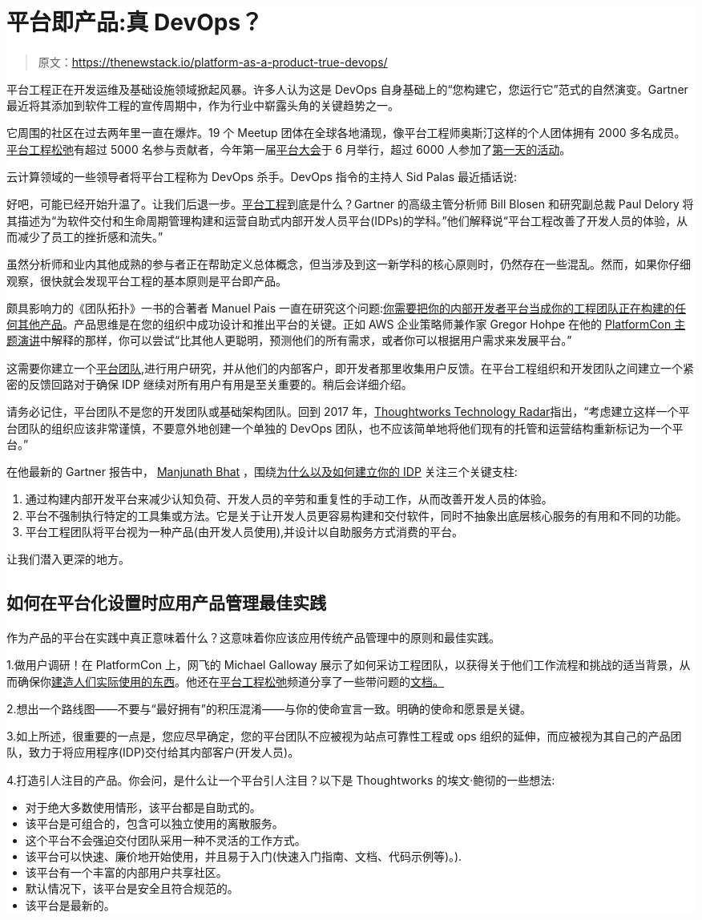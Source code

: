 # 平台即产品:真 DevOps？

> 原文：<https://thenewstack.io/platform-as-a-product-true-devops/>

平台工程正在开发运维及基础设施领域掀起风暴。许多人认为这是 DevOps 自身基础上的“您构建它，您运行它”范式的自然演变。Gartner 最近将其添加到软件工程的宣传周期中，作为行业中崭露头角的关键趋势之一。

它周围的社区在过去两年里一直在爆炸。19 个 Meetup 团体在全球各地涌现，像平台工程师奥斯汀这样的个人团体拥有 2000 多名成员。[平台工程松弛](https://platformengineering.org/slack-rd)有超过 5000 名参与贡献者，今年第一届[平台大会](https://platformcon.com/)于 6 月举行，超过 6000 人参加了[第一天的活动](https://www.youtube.com/watch?v=_cc11dV73yU)。

云计算领域的一些领导者将平台工程称为 DevOps 杀手。DevOps 指令的主持人 Sid Palas 最近插话说:

好吧，可能已经开始升温了。让我们后退一步。[平台工程](https://humanitec.com/blog/gartner-internal-developer-platforms-platform-engineering)到底是什么？Gartner 的高级主管分析师 Bill Blosen 和研究副总裁 Paul Delory 将其描述为“为软件交付和生命周期管理构建和运营自助式内部开发人员平台(IDPs)的学科。”他们解释说“平台工程改善了开发人员的体验，从而减少了员工的挫折感和流失。”

虽然分析师和业内其他成熟的参与者正在帮助定义总体概念，但当涉及到这一新学科的核心原则时，仍然存在一些混乱。然而，如果你仔细观察，很快就会发现平台工程的基本原则是平台即产品。

颇具影响力的《团队拓扑》一书的合著者 Manuel Pais 一直在研究这个问题:[你需要把你的内部开发者平台当成你的工程团队正在构建的任何其他产品](https://platformengineering.org/talks-library/platform-as-a-product)。产品思维是在您的组织中成功设计和推出平台的关键。正如 AWS 企业策略师兼作家 Gregor Hohpe 在他的 [PlatformCon 主题演讲](https://www.youtube.com/watch?v=WaL3ZbLgMuI)中解释的那样，你可以尝试“比其他人更聪明，预测他们的所有需求，或者你可以根据用户需求来发展平台。”

这需要你建立一个[平台团队](https://humanitec.com/blog/internal-platform-teams-what-are-they-and-do-you-need-one),进行用户研究，并从他们的内部客户，即开发者那里收集用户反馈。在平台工程组织和开发团队之间建立一个紧密的反馈回路对于确保 IDP 继续对所有用户有用是至关重要的。稍后会详细介绍。

请务必记住，平台团队不是您的开发团队或基础架构团队。回到 2017 年，[Thoughtworks Technology Radar](https://www.thoughtworks.com/en-de/radar/techniques/platform-engineering-product-teams)指出，“考虑建立这样一个平台团队的组织应该非常谨慎，不要意外地创建一个单独的 DevOps 团队，也不应该简单地将他们现有的托管和运营结构重新标记为一个平台。”

在他最新的 Gartner 报告中， [Manjunath Bhat](https://www.gartner.com/analyst/55907/Manjunath-Bhat) ，围绕[为什么以及如何建立你的 IDP](https://humanitec.com/blog/gartner-internal-developer-platforms-platform-engineering) 关注三个关键支柱:

1.  通过构建内部开发平台来减少认知负荷、开发人员的辛劳和重复性的手动工作，从而改善开发人员的体验。
2.  平台不强制执行特定的工具集或方法。它是关于让开发人员更容易构建和交付软件，同时不抽象出底层核心服务的有用和不同的功能。
3.  平台工程团队将平台视为一种产品(由开发人员使用),并设计以自助服务方式消费的平台。

让我们潜入更深的地方。

## 如何在平台化设置时应用产品管理最佳实践

作为产品的平台在实践中真正意味着什么？这意味着你应该应用传统产品管理中的原则和最佳实践。

1.做用户调研！在 PlatformCon 上，网飞的 Michael Galloway 展示了如何采访工程团队，以获得关于他们工作流程和挑战的适当背景，从而确保你[建造人们实际使用的东西](https://www.youtube.com/watch?v=tJNRV_u2ilA)。他还在[平台工程松弛](https://platformengineering.org/slack-rd)频道分享了一些带问题的[文档。](https://community.platformengineering.org/t/441574/Hi-folks-as-part-of-my-talk-at-PlatformCon-I-talked-about-do)

2.想出一个路线图——不要与“最好拥有”的积压混淆——与你的使命宣言一致。明确的使命和愿景是关键。

3.如上所述，很重要的一点是，您应尽早确定，您的平台团队不应被视为站点可靠性工程或 ops 组织的延伸，而应被视为其自己的产品团队，致力于将应用程序(IDP)交付给其内部客户(开发人员)。

4.打造引人注目的产品。你会问，是什么让一个平台引人注目？以下是 Thoughtworks 的埃文·鲍彻的一些想法:

*   对于绝大多数使用情形，该平台都是自助式的。
*   该平台是可组合的，包含可以独立使用的离散服务。
*   这个平台不会强迫交付团队采用一种不灵活的工作方式。
*   该平台可以快速、廉价地开始使用，并且易于入门(快速入门指南、文档、代码示例等)。).
*   该平台有一个丰富的内部用户共享社区。
*   默认情况下，该平台是安全且符合规范的。
*   该平台是最新的。
